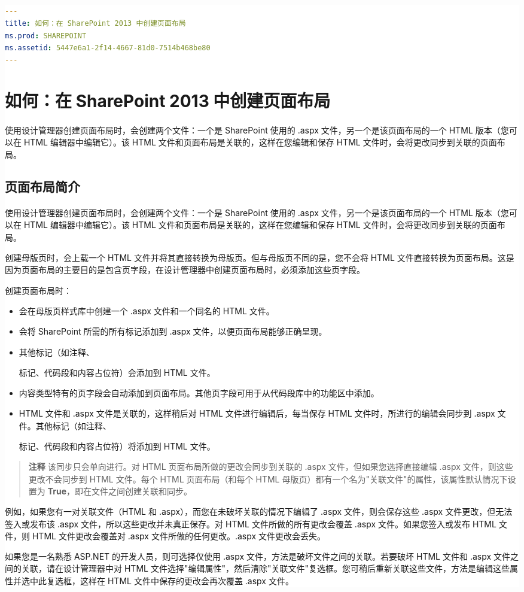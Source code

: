 ```yaml
---
title: 如何：在 SharePoint 2013 中创建页面布局
ms.prod: SHAREPOINT
ms.assetid: 5447e6a1-2f14-4667-81d0-7514b468be80
---
```



# 如何：在 SharePoint 2013 中创建页面布局
使用设计管理器创建页面布局时，会创建两个文件：一个是 SharePoint 使用的 .aspx 文件，另一个是该页面布局的一个 HTML 版本（您可以在 HTML 编辑器中编辑它）。该 HTML 文件和页面布局是关联的，这样在您编辑和保存 HTML 文件时，会将更改同步到关联的页面布局。
## 页面布局简介
<a name="Introduction"> </a>

使用设计管理器创建页面布局时，会创建两个文件：一个是 SharePoint 使用的 .aspx 文件，另一个是该页面布局的一个 HTML 版本（您可以在 HTML 编辑器中编辑它）。该 HTML 文件和页面布局是关联的，这样在您编辑和保存 HTML 文件时，会将更改同步到关联的页面布局。
  
    
    
创建母版页时，会上载一个 HTML 文件并将其直接转换为母版页。但与母版页不同的是，您不会将 HTML 文件直接转换为页面布局。这是因为页面布局的主要目的是包含页字段，在设计管理器中创建页面布局时，必须添加这些页字段。
  
    
    
创建页面布局时：
  
    
    

- 会在母版页样式库中创建一个 .aspx 文件和一个同名的 HTML 文件。
    
  
- 会将 SharePoint 所需的所有标记添加到 .aspx 文件，以便页面布局能够正确呈现。
    
  
- 其他标记（如注释、 **<div>** 标记、代码段和内容占位符）会添加到 HTML 文件。
    
  
- 内容类型特有的页字段会自动添加到页面布局。其他页字段可用于从代码段库中的功能区中添加。
    
  
- HTML 文件和 .aspx 文件是关联的，这样稍后对 HTML 文件进行编辑后，每当保存 HTML 文件时，所进行的编辑会同步到 .aspx 文件。其他标记（如注释、 **<div>** 标记、代码段和内容占位符）将添加到 HTML 文件。
    
  

> **注释**
> 该同步只会单向进行。对 HTML 页面布局所做的更改会同步到关联的 .aspx 文件，但如果您选择直接编辑 .aspx 文件，则这些更改不会同步到 HTML 文件。每个 HTML 页面布局（和每个 HTML 母版页）都有一个名为"关联文件"的属性，该属性默认情况下设置为 **True**，即在文件之间创建关联和同步。 
  
    
    

例如，如果您有一对关联文件（HTML 和 .aspx），而您在未破坏关联的情况下编辑了 .aspx 文件，则会保存这些 .aspx 文件更改，但无法签入或发布该 .aspx 文件，所以这些更改并未真正保存。对 HTML 文件所做的所有更改会覆盖 .aspx 文件。如果您签入或发布 HTML 文件，则 HTML 文件更改会覆盖对 .aspx 文件所做的任何更改。.aspx 文件更改会丢失。
  
    
    
如果您是一名熟悉 ASP.NET 的开发人员，则可选择仅使用 .aspx 文件，方法是破坏文件之间的关联。若要破坏 HTML 文件和 .aspx 文件之间的关联，请在设计管理器中对 HTML 文件选择"编辑属性"，然后清除"关联文件"复选框。您可稍后重新关联这些文件，方法是编辑这些属性并选中此复选框，这样在 HTML 文件中保存的更改会再次覆盖 .aspx 文件。
  
    